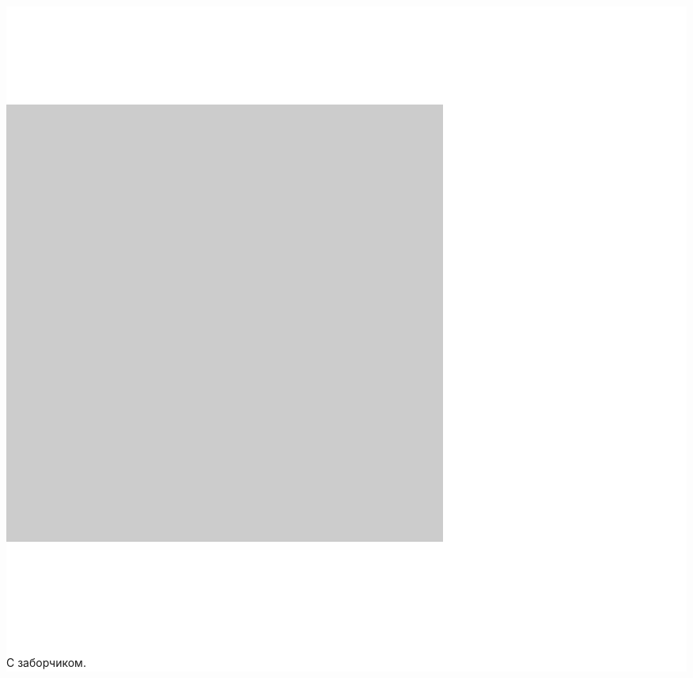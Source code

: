 <a href="https://www.flickr.com/photos/118782975@N05/14220972330" title="DSC01519 by Elevenroute, on Flickr"><img src="/images/bg.png" data-src="https://farm4.staticflickr.com/3872/14220972330_35ff4519c5_b.jpg" width="552" height="800" alt="DSC01519"></a>

С заборчиком.
